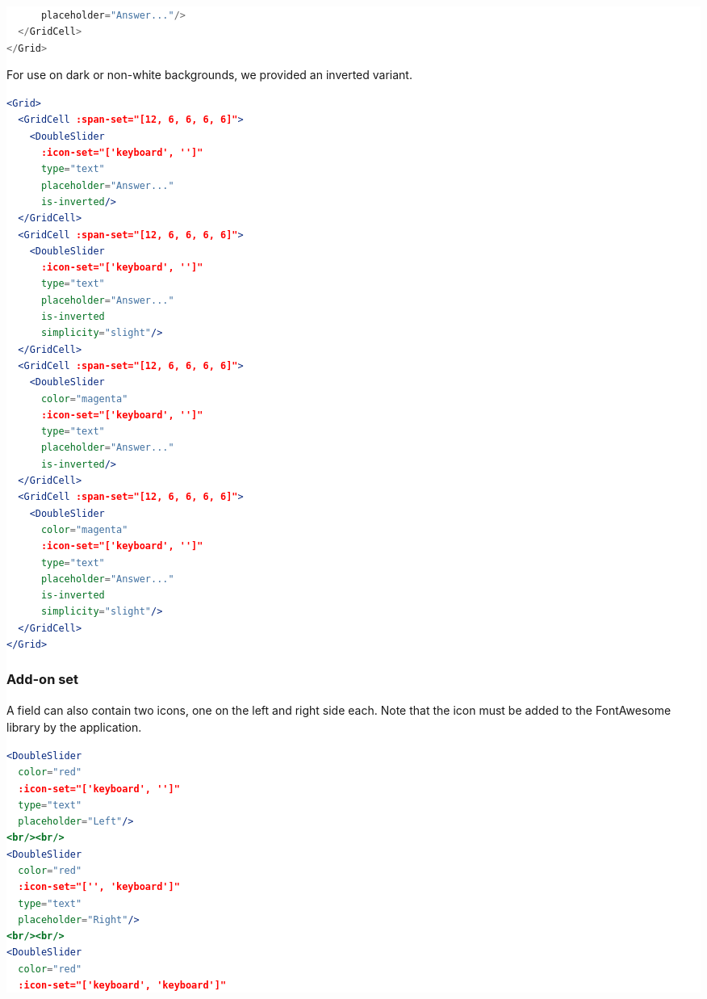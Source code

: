 ```jsx
      placeholder="Answer..."/>
  </GridCell>
</Grid>
```

For use on dark or non-white backgrounds, we provided an inverted variant.

```jsx { "props": { "className": "dark-background" } }
<Grid>
  <GridCell :span-set="[12, 6, 6, 6, 6]">
    <DoubleSlider
      :icon-set="['keyboard', '']"
      type="text"
      placeholder="Answer..."
      is-inverted/>
  </GridCell>
  <GridCell :span-set="[12, 6, 6, 6, 6]">
    <DoubleSlider
      :icon-set="['keyboard', '']"
      type="text"
      placeholder="Answer..."
      is-inverted
      simplicity="slight"/>
  </GridCell>
  <GridCell :span-set="[12, 6, 6, 6, 6]">
    <DoubleSlider
      color="magenta"
      :icon-set="['keyboard', '']"
      type="text"
      placeholder="Answer..."
      is-inverted/>
  </GridCell>
  <GridCell :span-set="[12, 6, 6, 6, 6]">
    <DoubleSlider
      color="magenta"
      :icon-set="['keyboard', '']"
      type="text"
      placeholder="Answer..."
      is-inverted
      simplicity="slight"/>
  </GridCell>
</Grid>
``` 

### Add-on set

A field can also contain two icons, one on the left and right side each. Note 
that the icon must be added to the FontAwesome library by the application.

```jsx
<DoubleSlider
  color="red"
  :icon-set="['keyboard', '']"
  type="text"
  placeholder="Left"/>
<br/><br/>
<DoubleSlider
  color="red"
  :icon-set="['', 'keyboard']"
  type="text"
  placeholder="Right"/>
<br/><br/>
<DoubleSlider
  color="red"
  :icon-set="['keyboard', 'keyboard']"
```
